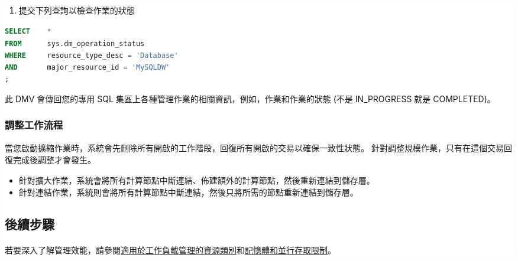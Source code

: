 1. 提交下列查詢以檢查作業的狀態

```sql
SELECT    *
FROM      sys.dm_operation_status
WHERE     resource_type_desc = 'Database'
AND       major_resource_id = 'MySQLDW'
;
```

此 DMV 會傳回您的專用 SQL 集區上各種管理作業的相關資訊，例如，作業和作業的狀態 (不是 IN_PROGRESS 就是 COMPLETED)。

### <a name="the-scaling-workflow"></a>調整工作流程

當您啟動擴縮作業時，系統會先刪除所有開啟的工作階段，回復所有開啟的交易以確保一致性狀態。 針對調整規模作業，只有在這個交易回復完成後調整才會發生。  

- 針對擴大作業，系統會將所有計算節點中斷連結、佈建額外的計算節點，然後重新連結到儲存層。
- 針對連結作業，系統則會將所有計算節點中斷連結，然後只將所需的節點重新連結到儲存層。

## <a name="next-steps"></a>後續步驟

若要深入了解管理效能，請參閱[適用於工作負載管理的資源類別](../sql-data-warehouse/resource-classes-for-workload-management.md?toc=/azure/synapse-analytics/toc.json&bc=/azure/synapse-analytics/breadcrumb/toc.json)和[記憶體和並行存取限制](../sql-data-warehouse/memory-concurrency-limits.md?toc=/azure/synapse-analytics/toc.json&bc=/azure/synapse-analytics/breadcrumb/toc.json)。